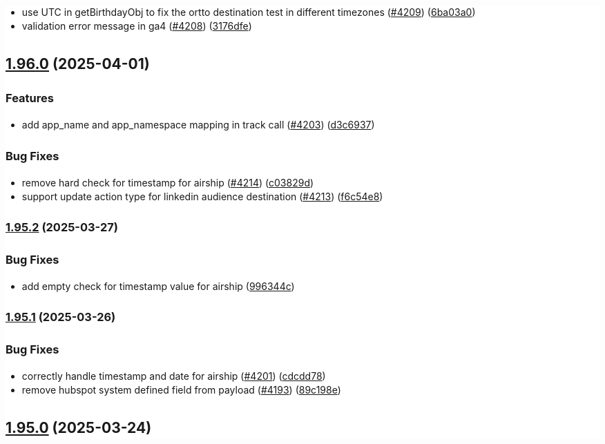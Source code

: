 * use UTC in getBirthdayObj to fix the ortto destination test in different timezones ([#4209](https://github.com/rudderlabs/rudder-transformer/issues/4209)) ([6ba03a0](https://github.com/rudderlabs/rudder-transformer/commit/6ba03a0120f16aa72be1ddd542c83abb945954ba))
* validation error message in ga4 ([#4208](https://github.com/rudderlabs/rudder-transformer/issues/4208)) ([3176dfe](https://github.com/rudderlabs/rudder-transformer/commit/3176dfe10acb8bbcb1ee0e5ecd1032181c8b6f57))

## [1.96.0](https://github.com/rudderlabs/rudder-transformer/compare/v1.95.2...v1.96.0) (2025-04-01)


### Features

* add app_name and app_namespace mapping in track call ([#4203](https://github.com/rudderlabs/rudder-transformer/issues/4203)) ([d3c6937](https://github.com/rudderlabs/rudder-transformer/commit/d3c6937f7e214ab621f876c99c341a78495ae86a))


### Bug Fixes

* remove hard check for timestamp for airship ([#4214](https://github.com/rudderlabs/rudder-transformer/issues/4214)) ([c03829d](https://github.com/rudderlabs/rudder-transformer/commit/c03829dcc2bde95eedeb8bb738c1a072f1e7dcf4))
* support update action type for linkedin audience destination ([#4213](https://github.com/rudderlabs/rudder-transformer/issues/4213)) ([f6c54e8](https://github.com/rudderlabs/rudder-transformer/commit/f6c54e86d06d8cb93f5ac9edf4e0e7f5e843cb8a))

### [1.95.2](https://github.com/rudderlabs/rudder-transformer/compare/v1.95.1...v1.95.2) (2025-03-27)


### Bug Fixes

* add empty check for timestamp value for airship ([996344c](https://github.com/rudderlabs/rudder-transformer/commit/996344c39af710bc6e7eea5a6e4ea942ddb0a17c))

### [1.95.1](https://github.com/rudderlabs/rudder-transformer/compare/v1.95.0...v1.95.1) (2025-03-26)


### Bug Fixes

* correctly handle timestamp and date for airship ([#4201](https://github.com/rudderlabs/rudder-transformer/issues/4201)) ([cdcdd78](https://github.com/rudderlabs/rudder-transformer/commit/cdcdd78669a52c92d3afaacd40c1fb78b764b7f2))
* remove hubspot system defined field from payload ([#4193](https://github.com/rudderlabs/rudder-transformer/issues/4193)) ([89c198e](https://github.com/rudderlabs/rudder-transformer/commit/89c198ec6cf661e09d37b2ccf0fcacec1227dad6))

## [1.95.0](https://github.com/rudderlabs/rudder-transformer/compare/v1.94.0...v1.95.0) (2025-03-24)
